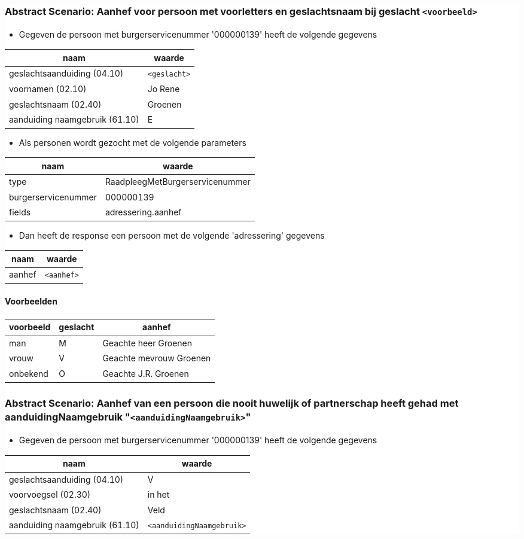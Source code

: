 
### Abstract Scenario: Aanhef voor persoon met voorletters en geslachtsnaam bij geslacht `<voorbeeld>`

- Gegeven de persoon met burgerservicenummer '000000139' heeft de volgende gegevens

| naam | waarde |
| --- | --- |
| geslachtsaanduiding (04.10) | `<geslacht>` |
| voornamen (02.10) | Jo Rene |
| geslachtsnaam (02.40) | Groenen |
| aanduiding naamgebruik (61.10) | E |

- Als personen wordt gezocht met de volgende parameters

| naam | waarde |
| --- | --- |
| type | RaadpleegMetBurgerservicenummer |
| burgerservicenummer | 000000139 |
| fields | adressering.aanhef |

- Dan heeft de response een persoon met de volgende 'adressering' gegevens

| naam | waarde |
| --- | --- |
| aanhef | `<aanhef>` |


#### Voorbeelden

| voorbeeld | geslacht | aanhef |
| --- | --- | --- |
| man |M |Geachte heer Groenen |
| vrouw |V |Geachte mevrouw Groenen |
| onbekend |O |Geachte J.R. Groenen |


### Abstract Scenario: Aanhef van een persoon die nooit huwelijk of partnerschap heeft gehad met aanduidingNaamgebruik "`<aanduidingNaamgebruik>`"

- Gegeven de persoon met burgerservicenummer '000000139' heeft de volgende gegevens

| naam | waarde |
| --- | --- |
| geslachtsaanduiding (04.10) | V |
| voorvoegsel (02.30) | in het |
| geslachtsnaam (02.40) | Veld |
| aanduiding naamgebruik (61.10) | `<aanduidingNaamgebruik>` |
